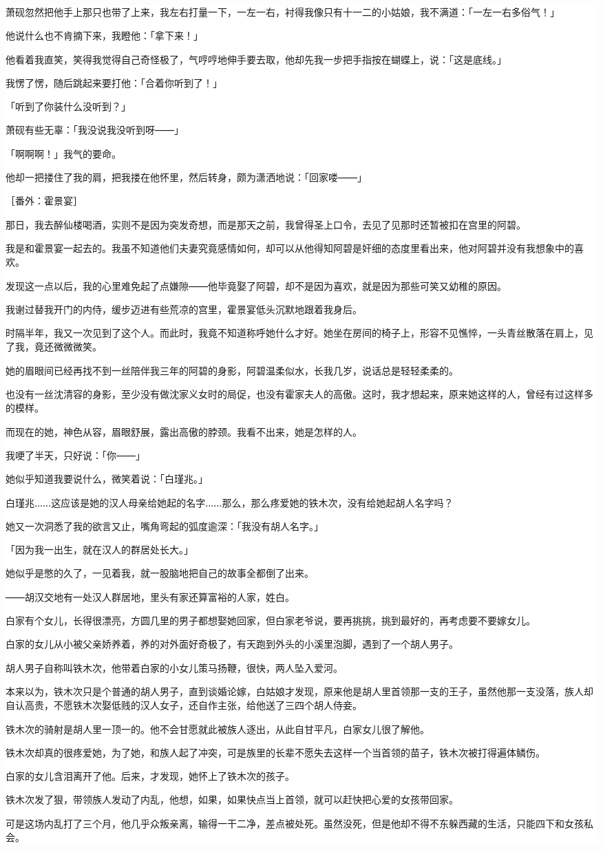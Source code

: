 萧砚忽然把他手上那只也带了上来，我左右打量一下，一左一右，衬得我像只有十一二的小姑娘，我不满道：「一左一右多俗气！」

他说什么也不肯摘下来，我瞪他：「拿下来！」

他看着我直笑，笑得我觉得自己奇怪极了，气哼哼地伸手要去取，他却先我一步把手指按在蝴蝶上，说：「这是底线。」

我愣了愣，随后跳起来要打他：「合着你听到了！」

「听到了你装什么没听到？」

萧砚有些无辜：「我没说我没听到呀——」

「啊啊啊！」我气的要命。

他却一把搂住了我的肩，把我搂在他怀里，然后转身，颇为潇洒地说：「回家喽——」

［番外：霍景宴］

那日，我去醉仙楼喝酒，实则不是因为突发奇想，而是那天之前，我曾得圣上口令，去见了见那时还暂被扣在宫里的阿碧。

我是和霍景宴一起去的。我虽不知道他们夫妻究竟感情如何，却可以从他得知阿碧是奸细的态度里看出来，他对阿碧并没有我想象中的喜欢。

发现这一点以后，我的心里难免起了点嫌隙——他毕竟娶了阿碧，却不是因为喜欢，就是因为那些可笑又幼稚的原因。

我谢过替我开门的内侍，缓步迈进有些荒凉的宫里，霍景宴低头沉默地跟着我身后。

时隔半年，我又一次见到了这个人。而此时，我竟不知道称呼她什么才好。她坐在房间的椅子上，形容不见憔悴，一头青丝散落在肩上，见了我，竟还微微微笑。

她的眉眼间已经再找不到一丝陪伴我三年的阿碧的身影，阿碧温柔似水，长我几岁，说话总是轻轻柔柔的。

也没有一丝沈清容的身影，至少没有做沈家义女时的局促，也没有霍家夫人的高傲。这时，我才想起来，原来她这样的人，曾经有过这样多的模样。

而现在的她，神色从容，眉眼舒展，露出高傲的脖颈。我看不出来，她是怎样的人。

我哽了半天，只好说：「你——」

她似乎知道我要说什么，微笑着说：「白瑾兆。」

白瑾兆……这应该是她的汉人母亲给她起的名字……那么，那么疼爱她的铁木次，没有给她起胡人名字吗？

她又一次洞悉了我的欲言又止，嘴角弯起的弧度逾深：「我没有胡人名字。」

「因为我一出生，就在汉人的群居处长大。」

她似乎是憋的久了，一见着我，就一股脑地把自己的故事全都倒了出来。

——胡汉交地有一处汉人群居地，里头有家还算富裕的人家，姓白。

白家有个女儿，长得很漂亮，方圆几里的男子都想娶她回家，但白家老爷说，要再挑挑，挑到最好的，再考虑要不要嫁女儿。

白家的女儿从小被父亲娇养着，养的对外面好奇极了，有天跑到外头的小溪里泡脚，遇到了一个胡人男子。

胡人男子自称叫铁木次，他带着白家的小女儿策马扬鞭，很快，两人坠入爱河。

本来以为，铁木次只是个普通的胡人男子，直到谈婚论嫁，白姑娘才发现，原来他是胡人里首领那一支的王子，虽然他那一支没落，族人却自认高贵，不愿铁木次娶低贱的汉人女子，还自作主张，给他送了三四个胡人侍妾。

铁木次的骑射是胡人里一顶一的。他不会甘愿就此被族人逐出，从此自甘平凡，白家女儿很了解他。

铁木次却真的很疼爱她，为了她，和族人起了冲突，可是族里的长辈不愿失去这样一个当首领的苗子，铁木次被打得遍体鳞伤。

白家的女儿含泪离开了他。后来，才发现，她怀上了铁木次的孩子。

铁木次发了狠，带领族人发动了内乱，他想，如果，如果快点当上首领，就可以赶快把心爱的女孩带回家。

可是这场内乱打了三个月，他几乎众叛亲离，输得一干二净，差点被处死。虽然没死，但是他却不得不东躲西藏的生活，只能四下和女孩私会。
